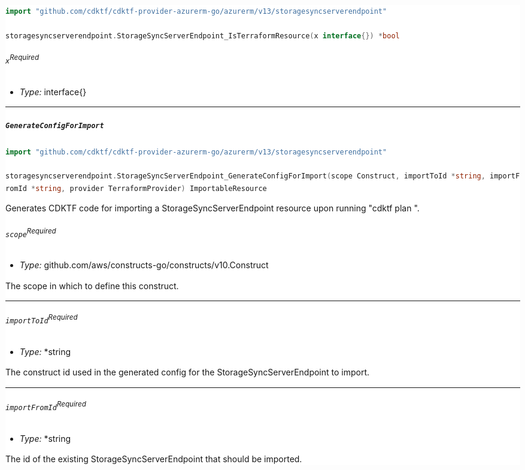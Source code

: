 ```go
import "github.com/cdktf/cdktf-provider-azurerm-go/azurerm/v13/storagesyncserverendpoint"

storagesyncserverendpoint.StorageSyncServerEndpoint_IsTerraformResource(x interface{}) *bool
```

###### `x`<sup>Required</sup> <a name="x" id="@cdktf/provider-azurerm.storageSyncServerEndpoint.StorageSyncServerEndpoint.isTerraformResource.parameter.x"></a>

- *Type:* interface{}

---

##### `GenerateConfigForImport` <a name="GenerateConfigForImport" id="@cdktf/provider-azurerm.storageSyncServerEndpoint.StorageSyncServerEndpoint.generateConfigForImport"></a>

```go
import "github.com/cdktf/cdktf-provider-azurerm-go/azurerm/v13/storagesyncserverendpoint"

storagesyncserverendpoint.StorageSyncServerEndpoint_GenerateConfigForImport(scope Construct, importToId *string, importFromId *string, provider TerraformProvider) ImportableResource
```

Generates CDKTF code for importing a StorageSyncServerEndpoint resource upon running "cdktf plan <stack-name>".

###### `scope`<sup>Required</sup> <a name="scope" id="@cdktf/provider-azurerm.storageSyncServerEndpoint.StorageSyncServerEndpoint.generateConfigForImport.parameter.scope"></a>

- *Type:* github.com/aws/constructs-go/constructs/v10.Construct

The scope in which to define this construct.

---

###### `importToId`<sup>Required</sup> <a name="importToId" id="@cdktf/provider-azurerm.storageSyncServerEndpoint.StorageSyncServerEndpoint.generateConfigForImport.parameter.importToId"></a>

- *Type:* *string

The construct id used in the generated config for the StorageSyncServerEndpoint to import.

---

###### `importFromId`<sup>Required</sup> <a name="importFromId" id="@cdktf/provider-azurerm.storageSyncServerEndpoint.StorageSyncServerEndpoint.generateConfigForImport.parameter.importFromId"></a>

- *Type:* *string

The id of the existing StorageSyncServerEndpoint that should be imported.
